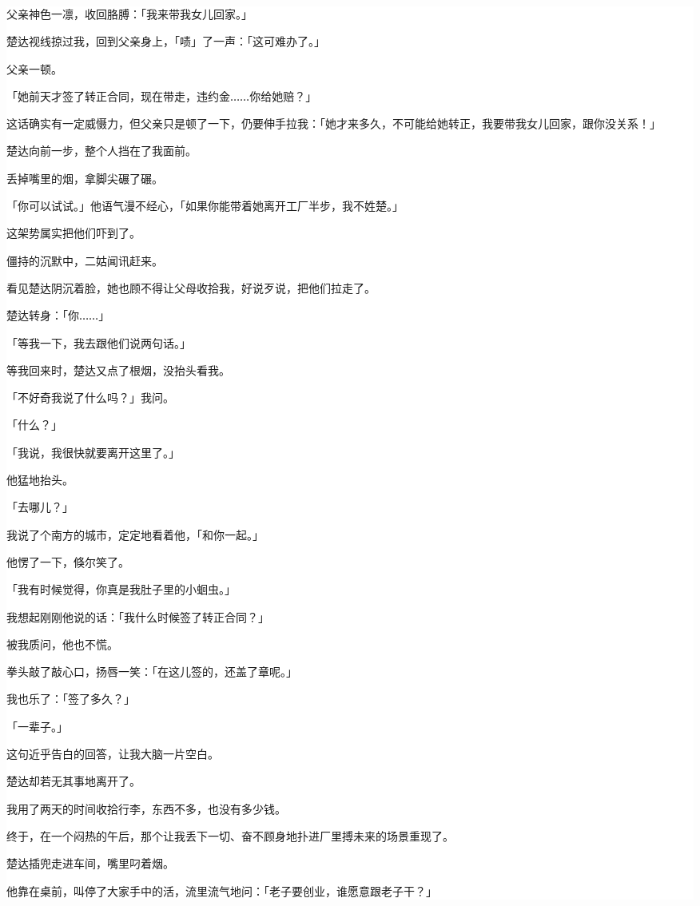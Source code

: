 父亲神色一凛，收回胳膊：「我来带我女儿回家。」

楚达视线掠过我，回到父亲身上，「啧」了一声：「这可难办了。」

父亲一顿。

「她前天才签了转正合同，现在带走，违约金……你给她赔？」

这话确实有一定威慑力，但父亲只是顿了一下，仍要伸手拉我：「她才来多久，不可能给她转正，我要带我女儿回家，跟你没关系！」

楚达向前一步，整个人挡在了我面前。

丢掉嘴里的烟，拿脚尖碾了碾。

「你可以试试。」他语气漫不经心，「如果你能带着她离开工厂半步，我不姓楚。」

这架势属实把他们吓到了。

僵持的沉默中，二姑闻讯赶来。

看见楚达阴沉着脸，她也顾不得让父母收拾我，好说歹说，把他们拉走了。

楚达转身：「你……」

「等我一下，我去跟他们说两句话。」

等我回来时，楚达又点了根烟，没抬头看我。

「不好奇我说了什么吗？」我问。

「什么？」

「我说，我很快就要离开这里了。」

他猛地抬头。

「去哪儿？」

我说了个南方的城市，定定地看着他，「和你一起。」

他愣了一下，倏尔笑了。

「我有时候觉得，你真是我肚子里的小蛔虫。」

我想起刚刚他说的话：「我什么时候签了转正合同？」

被我质问，他也不慌。

拳头敲了敲心口，扬唇一笑：「在这儿签的，还盖了章呢。」

我也乐了：「签了多久？」

「一辈子。」

这句近乎告白的回答，让我大脑一片空白。

楚达却若无其事地离开了。

我用了两天的时间收拾行李，东西不多，也没有多少钱。

终于，在一个闷热的午后，那个让我丢下一切、奋不顾身地扑进厂里搏未来的场景重现了。

楚达插兜走进车间，嘴里叼着烟。

他靠在桌前，叫停了大家手中的活，流里流气地问：「老子要创业，谁愿意跟老子干？」
